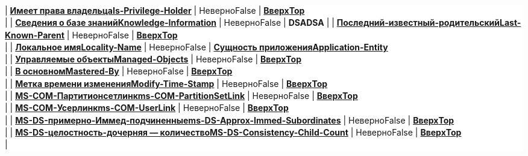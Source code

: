 | [<span data-ttu-id="d7fa6-503">**Имеет права владельца**</span><span class="sxs-lookup"><span data-stu-id="d7fa6-503">**Is-Privilege-Holder**</span></span>](a-isprivilegeholder.md)                          | <span data-ttu-id="d7fa6-504">Неверно</span><span class="sxs-lookup"><span data-stu-id="d7fa6-504">False</span></span>     | [<span data-ttu-id="d7fa6-505">**Вверх**</span><span class="sxs-lookup"><span data-stu-id="d7fa6-505">**Top**</span></span>](c-top.md)<br/>                                                              |
| [<span data-ttu-id="d7fa6-506">**Сведения о базе знаний**</span><span class="sxs-lookup"><span data-stu-id="d7fa6-506">**Knowledge-Information**</span></span>](a-knowledgeinformation.md)                     | <span data-ttu-id="d7fa6-507">Неверно</span><span class="sxs-lookup"><span data-stu-id="d7fa6-507">False</span></span>     | <span data-ttu-id="d7fa6-508">**DSA**</span><span class="sxs-lookup"><span data-stu-id="d7fa6-508">**DSA**</span></span>                                                                                      |
| [<span data-ttu-id="d7fa6-509">**Последний-известный-родительский**</span><span class="sxs-lookup"><span data-stu-id="d7fa6-509">**Last-Known-Parent**</span></span>](a-lastknownparent.md)                              | <span data-ttu-id="d7fa6-510">Неверно</span><span class="sxs-lookup"><span data-stu-id="d7fa6-510">False</span></span>     | [<span data-ttu-id="d7fa6-511">**Вверх**</span><span class="sxs-lookup"><span data-stu-id="d7fa6-511">**Top**</span></span>](c-top.md)<br/>                                                              |
| [<span data-ttu-id="d7fa6-512">**Локальное имя**</span><span class="sxs-lookup"><span data-stu-id="d7fa6-512">**Locality-Name**</span></span>](a-l.md)                                                | <span data-ttu-id="d7fa6-513">Неверно</span><span class="sxs-lookup"><span data-stu-id="d7fa6-513">False</span></span>     | [<span data-ttu-id="d7fa6-514">**Сущность приложения**</span><span class="sxs-lookup"><span data-stu-id="d7fa6-514">**Application-Entity**</span></span>](c-applicationentity.md)<br/>                                 |
| [<span data-ttu-id="d7fa6-515">**Управляемые объекты**</span><span class="sxs-lookup"><span data-stu-id="d7fa6-515">**Managed-Objects**</span></span>](a-managedobjects.md)                                 | <span data-ttu-id="d7fa6-516">Неверно</span><span class="sxs-lookup"><span data-stu-id="d7fa6-516">False</span></span>     | [<span data-ttu-id="d7fa6-517">**Вверх**</span><span class="sxs-lookup"><span data-stu-id="d7fa6-517">**Top**</span></span>](c-top.md)<br/>                                                              |
| [<span data-ttu-id="d7fa6-518">**В основном**</span><span class="sxs-lookup"><span data-stu-id="d7fa6-518">**Mastered-By**</span></span>](a-masteredby.md)                                         | <span data-ttu-id="d7fa6-519">Неверно</span><span class="sxs-lookup"><span data-stu-id="d7fa6-519">False</span></span>     | [<span data-ttu-id="d7fa6-520">**Вверх**</span><span class="sxs-lookup"><span data-stu-id="d7fa6-520">**Top**</span></span>](c-top.md)<br/>                                                              |
| [<span data-ttu-id="d7fa6-521">**Метка времени изменения**</span><span class="sxs-lookup"><span data-stu-id="d7fa6-521">**Modify-Time-Stamp**</span></span>](a-modifytimestamp.md)                              | <span data-ttu-id="d7fa6-522">Неверно</span><span class="sxs-lookup"><span data-stu-id="d7fa6-522">False</span></span>     | [<span data-ttu-id="d7fa6-523">**Вверх**</span><span class="sxs-lookup"><span data-stu-id="d7fa6-523">**Top**</span></span>](c-top.md)<br/>                                                              |
| [<span data-ttu-id="d7fa6-524">**MS-COM-Партитионсетлинк**</span><span class="sxs-lookup"><span data-stu-id="d7fa6-524">**ms-COM-PartitionSetLink**</span></span>](a-mscom-partitionsetlink.md)                 | <span data-ttu-id="d7fa6-525">Неверно</span><span class="sxs-lookup"><span data-stu-id="d7fa6-525">False</span></span>     | [<span data-ttu-id="d7fa6-526">**Вверх**</span><span class="sxs-lookup"><span data-stu-id="d7fa6-526">**Top**</span></span>](c-top.md)<br/>                                                              |
| [<span data-ttu-id="d7fa6-527">**MS-COM-Усерлинк**</span><span class="sxs-lookup"><span data-stu-id="d7fa6-527">**ms-COM-UserLink**</span></span>](a-mscom-userlink.md)                                 | <span data-ttu-id="d7fa6-528">Неверно</span><span class="sxs-lookup"><span data-stu-id="d7fa6-528">False</span></span>     | [<span data-ttu-id="d7fa6-529">**Вверх**</span><span class="sxs-lookup"><span data-stu-id="d7fa6-529">**Top**</span></span>](c-top.md)<br/>                                                              |
| [<span data-ttu-id="d7fa6-530">**MS-DS-примерно-Иммед-подчиненные**</span><span class="sxs-lookup"><span data-stu-id="d7fa6-530">**ms-DS-Approx-Immed-Subordinates**</span></span>](a-msds-approx-immed-subordinates.md) | <span data-ttu-id="d7fa6-531">Неверно</span><span class="sxs-lookup"><span data-stu-id="d7fa6-531">False</span></span>     | [<span data-ttu-id="d7fa6-532">**Вверх**</span><span class="sxs-lookup"><span data-stu-id="d7fa6-532">**Top**</span></span>](c-top.md)<br/>                                                              |
| [<span data-ttu-id="d7fa6-533">**MS-DS-целостность-дочерняя — количество**</span><span class="sxs-lookup"><span data-stu-id="d7fa6-533">**MS-DS-Consistency-Child-Count**</span></span>](a-ms-ds-consistencychildcount.md)      | <span data-ttu-id="d7fa6-534">Неверно</span><span class="sxs-lookup"><span data-stu-id="d7fa6-534">False</span></span>     | [<span data-ttu-id="d7fa6-535">**Вверх**</span><span class="sxs-lookup"><span data-stu-id="d7fa6-535">**Top**</span></span>](c-top.md)<br/>                                                              |